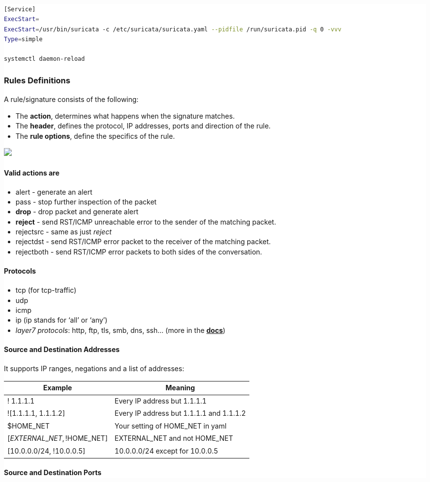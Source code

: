 ```bash
[Service]
ExecStart=
ExecStart=/usr/bin/suricata -c /etc/suricata/suricata.yaml --pidfile /run/suricata.pid -q 0 -vvv
Type=simple

systemctl daemon-reload
```

### Rules Definitions

A rule/signature consists of the following:

* The **action**, determines what happens when the signature matches.
* The **header**, defines the protocol, IP addresses, ports and direction of the rule.
* The **rule options**, define the specifics of the rule.

![](<../../../.gitbook/assets/image (642) (3).png>)

#### **Valid actions are**

* alert - generate an alert
* pass - stop further inspection of the packet
* **drop** - drop packet and generate alert
* **reject** - send RST/ICMP unreachable error to the sender of the matching packet.
* rejectsrc - same as just _reject_
* rejectdst - send RST/ICMP error packet to the receiver of the matching packet.
* rejectboth - send RST/ICMP error packets to both sides of the conversation.

#### **Protocols**

* tcp (for tcp-traffic)
* udp
* icmp
* ip (ip stands for ‘all’ or ‘any’)
* _layer7 protocols_: http, ftp, tls, smb, dns, ssh... (more in the [**docs**](https://suricata.readthedocs.io/en/suricata-6.0.0/rules/intro.html))

#### Source and Destination Addresses

It supports IP ranges, negations and a list of addresses:

| Example                        | Meaning                                  |
| ------------------------------ | ---------------------------------------- |
| ! 1.1.1.1                      | Every IP address but 1.1.1.1             |
| !\[1.1.1.1, 1.1.1.2]           | Every IP address but 1.1.1.1 and 1.1.1.2 |
| $HOME\_NET                     | Your setting of HOME\_NET in yaml        |
| \[$EXTERNAL\_NET, !$HOME\_NET] | EXTERNAL\_NET and not HOME\_NET          |
| \[10.0.0.0/24, !10.0.0.5]      | 10.0.0.0/24 except for 10.0.0.5          |

#### Source and Destination Ports
